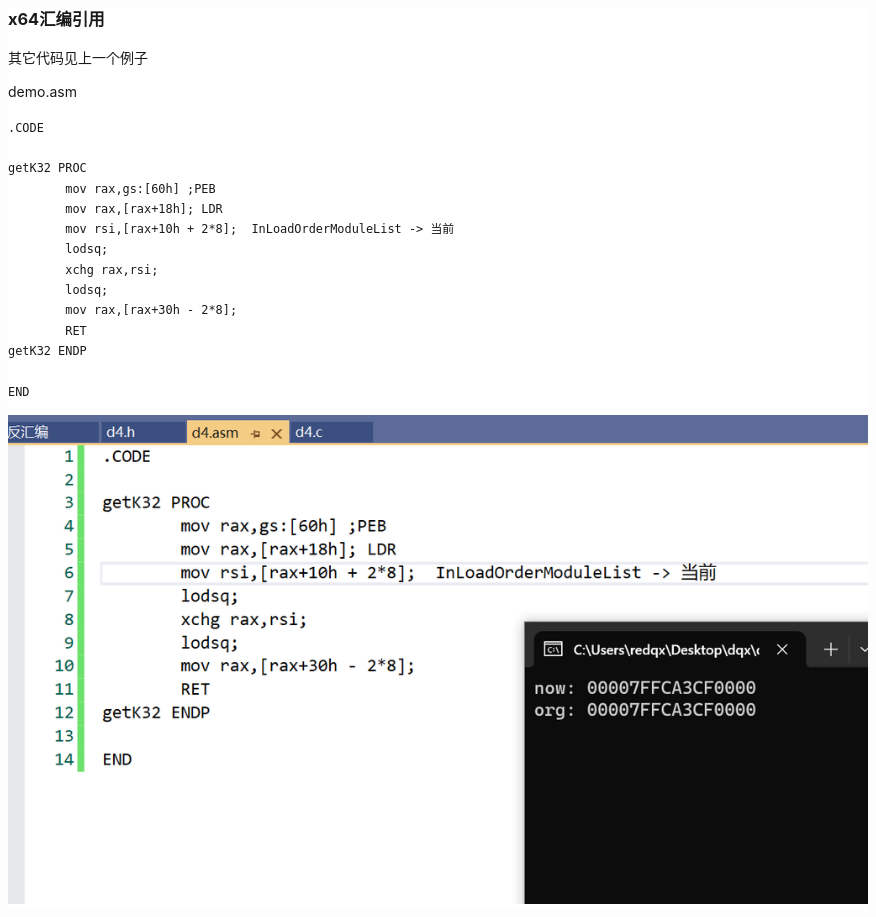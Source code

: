 

### x64汇编引用

其它代码见上一个例子

demo.asm

```assembly
.CODE
 
getK32 PROC
		mov rax,gs:[60h] ;PEB
		mov rax,[rax+18h]; LDR
		mov rsi,[rax+10h + 2*8];  InLoadOrderModuleList -> 当前
		lodsq;
		xchg rax,rsi;
		lodsq;
		mov rax,[rax+30h - 2*8];
		RET
getK32 ENDP

END
```





![image-20231213205925402](./img/image-20231213205925402.png)
